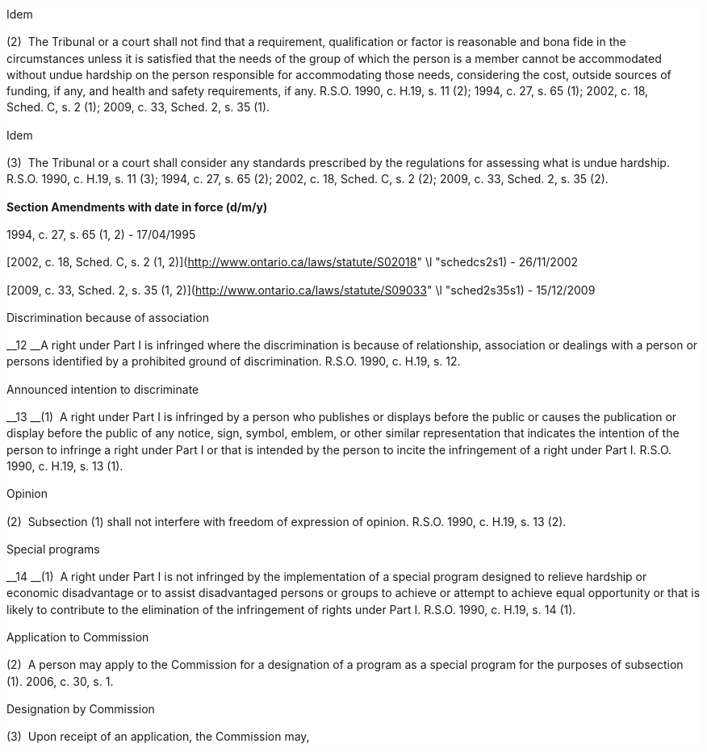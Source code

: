 Idem

\(2\)  The Tribunal or a court shall not find that a requirement, qualification or factor is reasonable and bona fide in the circumstances unless it is satisfied that the needs of the group of which the person is a member cannot be accommodated without undue hardship on the person responsible for accommodating those needs, considering the cost, outside sources of funding, if any, and health and safety requirements, if any\.  R\.S\.O\. 1990, c\. H\.19, s\. 11 \(2\); 1994, c\. 27, s\. 65 \(1\); 2002, c\. 18, Sched\. C, s\. 2 \(1\); 2009, c\. 33, Sched\. 2, s\. 35 \(1\)\.

Idem

\(3\)  The Tribunal or a court shall consider any standards prescribed by the regulations for assessing what is undue hardship\.  R\.S\.O\. 1990, c\. H\.19, s\. 11 \(3\); 1994, c\. 27, s\. 65 \(2\); 2002, c\. 18, Sched\. C, s\. 2 \(2\); 2009, c\. 33, Sched\. 2, s\. 35 \(2\)\.

__Section Amendments with date in force \(d/m/y\)__

1994, c\. 27, s\. 65 \(1, 2\) \- 17/04/1995

[2002, c\. 18, Sched\. C, s\. 2 \(1, 2\)](http://www.ontario.ca/laws/statute/S02018" \l "schedcs2s1) \- 26/11/2002

[2009, c\. 33, Sched\. 2, s\. 35 \(1, 2\)](http://www.ontario.ca/laws/statute/S09033" \l "sched2s35s1) \- 15/12/2009

Discrimination because of association

<a id="BK14"></a>__12 __A right under Part I is infringed where the discrimination is because of relationship, association or dealings with a person or persons identified by a prohibited ground of discrimination\.  R\.S\.O\. 1990, c\. H\.19, s\. 12\.

Announced intention to discriminate

<a id="BK15"></a>__13 __\(1\)  A right under Part I is infringed by a person who publishes or displays before the public or causes the publication or display before the public of any notice, sign, symbol, emblem, or other similar representation that indicates the intention of the person to infringe a right under Part I or that is intended by the person to incite the infringement of a right under Part I\.  R\.S\.O\. 1990, c\. H\.19, s\. 13 \(1\)\.

Opinion

\(2\)  Subsection \(1\) shall not interfere with freedom of expression of opinion\.  R\.S\.O\. 1990, c\. H\.19, s\. 13 \(2\)\.

Special programs

<a id="BK16"></a>__14 __\(1\)  A right under Part I is not infringed by the implementation of a special program designed to relieve hardship or economic disadvantage or to assist disadvantaged persons or groups to achieve or attempt to achieve equal opportunity or that is likely to contribute to the elimination of the infringement of rights under Part I\.  R\.S\.O\. 1990, c\. H\.19, s\. 14 \(1\)\.

Application to Commission

\(2\)  A person may apply to the Commission for a designation of a program as a special program for the purposes of subsection \(1\)\.  2006, c\. 30, s\. 1\.

Designation by Commission

\(3\)  Upon receipt of an application, the Commission may, 
